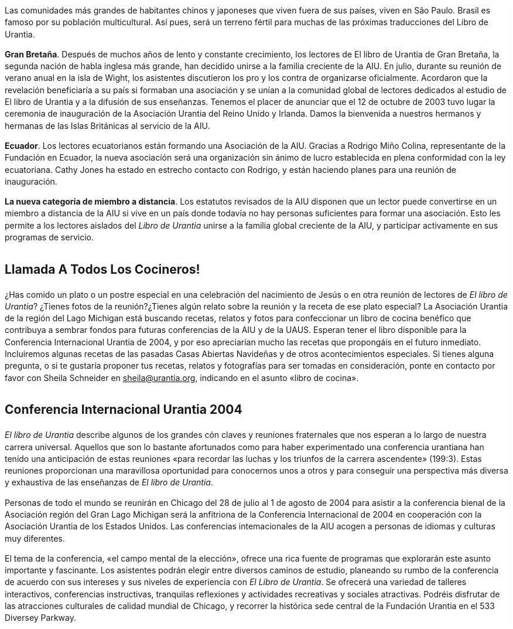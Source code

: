 Las comunidades más grandes de habitantes chinos y japoneses que viven fuera de sus países, viven en São Paulo. Brasil es famoso por su población multicultural. Así pues, será un terreno fértil para muchas de las próximas traducciones del Libro de Urantia.

**Gran Bretaña**. Después de muchos años de lento y constante crecimiento, los lectores de El libro de Urantia de Gran Bretaña, la segunda nación de habla inglesa más grande, han decidido unirse a la familia creciente de la AIU. En julio, durante su reunión de verano anual en la isla de Wight, los asistentes discutieron los pro y los contra de organizarse oficialmente. Acordaron que la revelación beneficiaría a su país si formaban una asociación y se unían a la comunidad global de lectores dedicados al estudio de El libro de Urantia y a la difusión de sus enseñanzas. Tenemos el placer de anunciar que el 12 de octubre de 2003 tuvo lugar la ceremonia de inauguración de la Asociación Urantia del Reino Unido y Irlanda. Damos la bienvenida a nuestros hermanos y hermanas de las Islas Británicas al servicio de la AIU.

**Ecuador**. Los lectores ecuatorianos están formando una Asociación de la AIU. Gracias a Rodrigo Miño Colina, representante de la Fundación en Ecuador, la nueva asociación será una organización sin ánimo de lucro establecida en plena conformidad con la ley ecuatoriana. Cathy Jones ha estado en estrecho contacto con Rodrigo, y están haciendo planes para una reunión de inauguración.

**La nueva categoría de miembro a distancia**. Los estatutos revisados de la AIU disponen que un lector puede convertirse en un miembro a distancia de la AIU si vive en un país donde todavía no hay personas suficientes para formar una asociación. Esto les permite a los lectores aislados del _Libro de Urantia_ unirse a la familia global creciente de la AIU, y participar activamente en sus programas de servicio.

## Llamada A Todos Los Cocineros!

¿Has comido un plato o un postre especial en una celebración del nacimiento de Jesús o en otra reunión de lectores de _El libro de Urantia_? ¿Tienes fotos de la reunión?¿Tienes algún relato sobre la reunión y la receta de ese plato especial? La Asociación Urantia de la región del Lago Michigan está buscando recetas, relatos y fotos para confeccionar un libro de cocina benéfico que contribuya a sembrar fondos para futuras conferencias de la AIU y de la UAUS. Esperan tener el libro disponible para la Conferencia Internacional Urantia de 2004, y por eso apreciarían mucho las recetas que propongáis en el futuro inmediato. Incluiremos algunas recetas de las pasadas Casas Abiertas Navideñas y de otros acontecimientos especiales. Si tienes alguna pregunta, o si te gustaría proponer tus recetas, relatos y fotografías para ser tomadas en consideración, ponte en contacto por favor con Sheila Schneider en sheila@urantia.org, indicando en el asunto «libro de cocina».

## Conferencia Internacional Urantia 2004

_El libro de Urantia_ describe algunos de los grandes cón claves y reuniones fraternales que nos esperan a lo largo de nuestra carrera universal. Aquellos que son lo bastante afortunados como para haber experimentado una conferencia urantiana han tenido una anticipación de estas reuniones «para recordar las luchas y los triunfos de la carrera ascendente» (199:3). Estas reuniones proporcionan una maravillosa oportunidad para conocernos unos a otros y para conseguir una perspectiva más diversa y exhaustiva de las enseñanzas de _El libro de Urantia_.

Personas de todo el mundo se reunirán en Chicago del 28 de julio al 1 de agosto de 2004 para asistir a la conferencia bienal de la Asociación región del Gran Lago Michigan será la anfitriona de la Conferencia Internacional de 2004 en cooperación con la Asociación Urantia de los Estados Unidos. Las conferencias intemacionales de la AIU acogen a personas de idiomas y culturas muy diferentes.

El tema de la conferencia, «el campo mental de la elección», ofrece una rica fuente de programas que explorarán este asunto importante y fascinante. Los asistentes podrán elegir entre diversos caminos de estudio, planeando su rumbo de la conferencia de acuerdo con sus intereses y sus niveles de experiencia con _El Libro de Urantia_. Se ofrecerá una variedad de talleres interactivos, conferencias instructivas, tranquilas reflexiones y actividades recreativas y sociales atractivas. Podréis disfrutar de las atracciones culturales de calidad mundial de Chicago, y recorrer la histórica sede central de la Fundación Urantia en el 533 Diversey Parkway.
